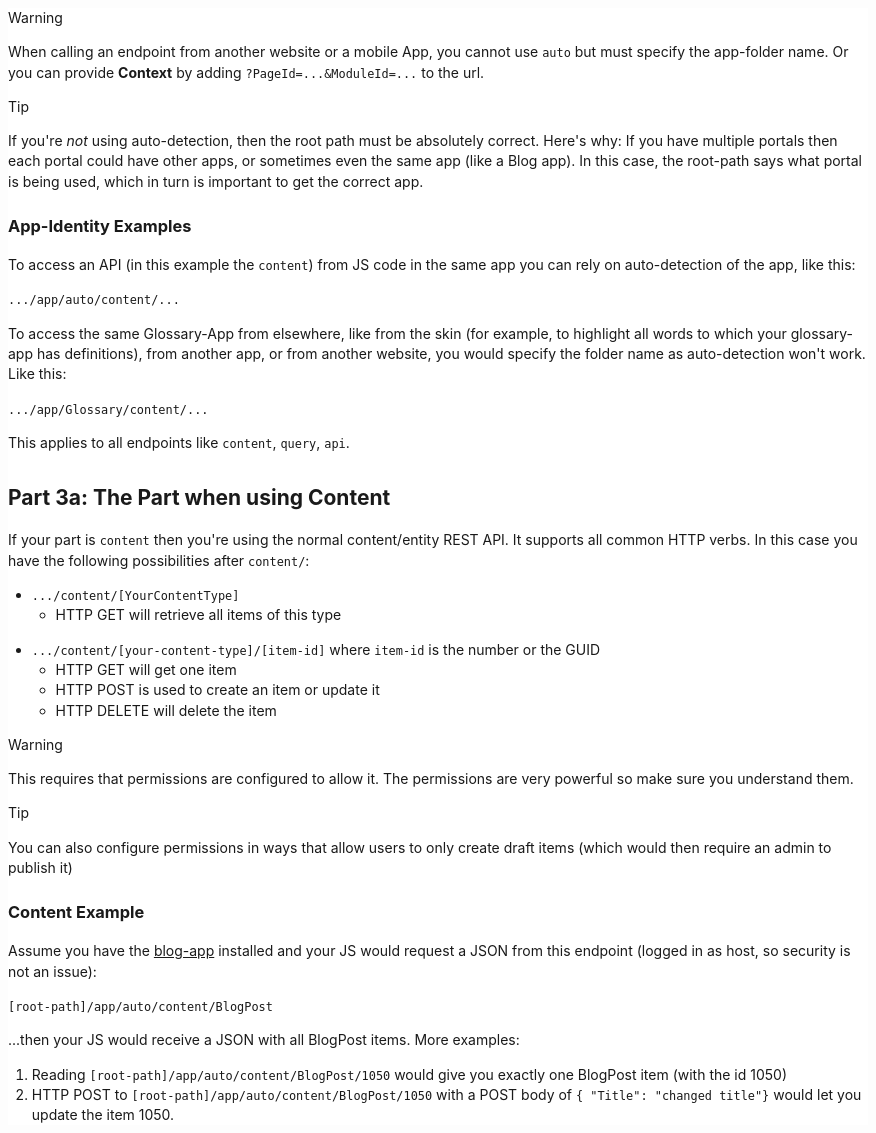 > [!WARNING]
> When calling an endpoint from another website or a mobile App, you cannot use `auto` but must specify the app-folder name.
> Or you can provide **Context** by adding `?PageId=...&ModuleId=...` to the url.

> [!TIP]
> If you're _not_ using auto-detection, then the root path must be absolutely correct. Here's why: If you have multiple portals then each portal could have other apps, or sometimes even the same app (like a Blog app). In this case, the root-path says what portal is being used, which in turn is important to get the correct app.

### App-Identity Examples

To access an API (in this example the `content`) from JS code in the same app you can rely on auto-detection of the app, like this: 

`.../app/auto/content/...`

To access the same Glossary-App from elsewhere, like from the skin (for example, to highlight all words to which your glossary-app has definitions), from another app, or from another website, you would specify the folder name as auto-detection won't work. Like this:

`.../app/Glossary/content/...`

This applies to all endpoints like `content`, `query`, `api`.


## Part 3a: The Part when using Content

If your part is `content` then you're using the normal content/entity REST API. It supports all common HTTP verbs. In this case you have the following possibilities after `content/`:

* `.../content/[YourContentType]` 
  * HTTP GET will retrieve all items of this type
- `.../content/[your-content-type]/[item-id]` where `item-id` is the number or the GUID
  * HTTP GET will get one item
  * HTTP POST is used to create an item or update it
  * HTTP DELETE will delete the item

> [!WARNING]
> This requires that permissions are configured to allow it. 
> The permissions are very powerful so make sure you understand them. 

> [!TIP]
> You can also configure permissions in ways that allow users to only create draft items
> (which would then require an admin to publish it)

### Content Example

Assume you have the [blog-app](xref:App.Blog) installed and your JS would request a JSON from this endpoint (logged in as host, so security is not an issue):

`[root-path]/app/auto/content/BlogPost`

...then your JS would receive a JSON with all BlogPost items. More examples:

1. Reading `[root-path]/app/auto/content/BlogPost/1050` would give you exactly one BlogPost item (with the id 1050)
1. HTTP POST to `[root-path]/app/auto/content/BlogPost/1050` with a POST body of `{ "Title": "changed title"}` would let you update the item 1050.
